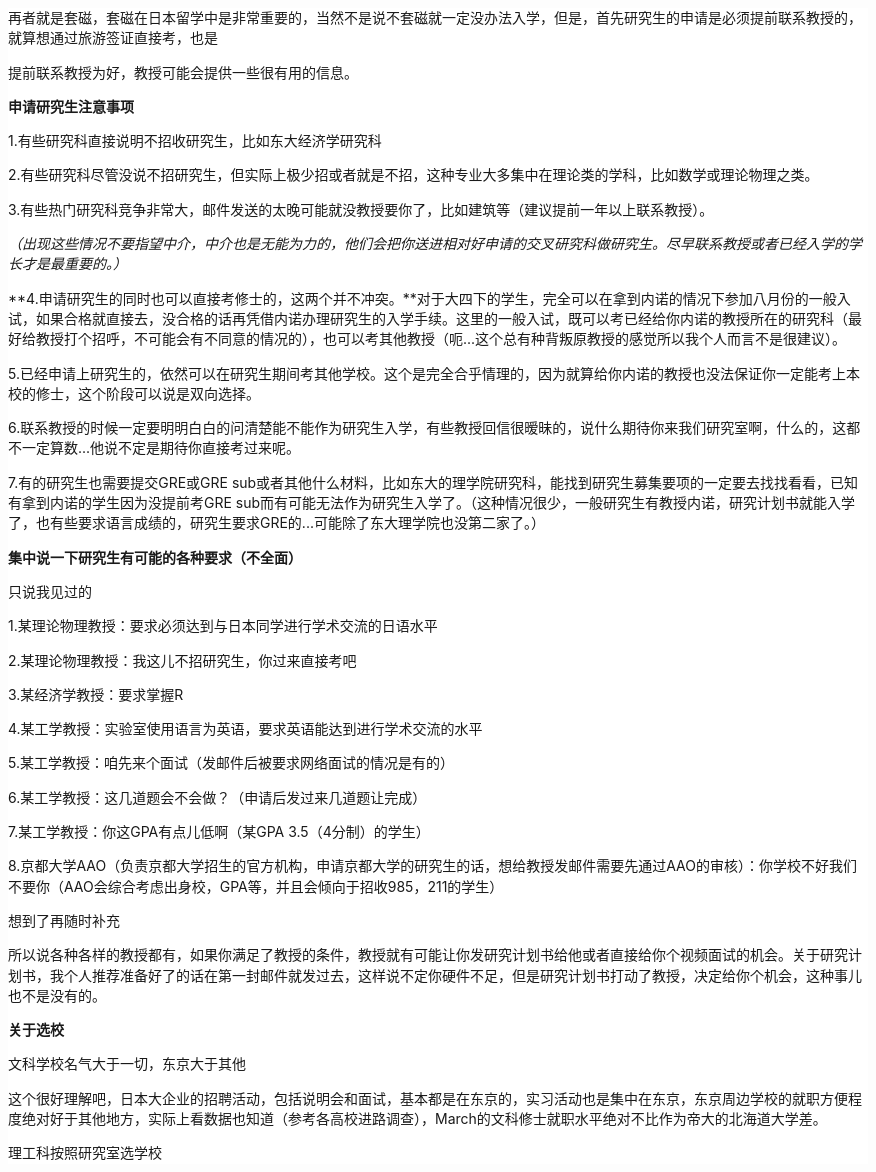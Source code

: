 再者就是套磁，套磁在日本留学中是非常重要的，当然不是说不套磁就一定没办法入学，但是，首先研究生的申请是必须提前联系教授的，就算想通过旅游签证直接考，也是

提前联系教授为好，教授可能会提供一些很有用的信息。

**申请研究生注意事项**

1.有些研究科直接说明不招收研究生，比如东大经济学研究科

2.有些研究科尽管没说不招研究生，但实际上极少招或者就是不招，这种专业大多集中在理论类的学科，比如数学或理论物理之类。

3.有些热门研究科竞争非常大，邮件发送的太晚可能就没教授要你了，比如建筑等（建议提前一年以上联系教授）。

*（出现这些情况不要指望中介，中介也是无能为力的，他们会把你送进相对好申请的交叉研究科做研究生。尽早联系教授或者已经入学的学长才是最重要的。）*

**4.申请研究生的同时也可以直接考修士的，这两个并不冲突。**对于大四下的学生，完全可以在拿到内诺的情况下参加八月份的一般入试，如果合格就直接去，没合格的话再凭借内诺办理研究生的入学手续。这里的一般入试，既可以考已经给你内诺的教授所在的研究科（最好给教授打个招呼，不可能会有不同意的情况的），也可以考其他教授（呃...这个总有种背叛原教授的感觉所以我个人而言不是很建议）。

5.已经申请上研究生的，依然可以在研究生期间考其他学校。这个是完全合乎情理的，因为就算给你内诺的教授也没法保证你一定能考上本校的修士，这个阶段可以说是双向选择。

6.联系教授的时候一定要明明白白的问清楚能不能作为研究生入学，有些教授回信很暧昧的，说什么期待你来我们研究室啊，什么的，这都不一定算数...他说不定是期待你直接考过来呢。

7.有的研究生也需要提交GRE或GRE sub或者其他什么材料，比如东大的理学院研究科，能找到研究生募集要项的一定要去找找看看，已知有拿到内诺的学生因为没提前考GRE sub而有可能无法作为研究生入学了。（这种情况很少，一般研究生有教授内诺，研究计划书就能入学了，也有些要求语言成绩的，研究生要求GRE的...可能除了东大理学院也没第二家了。）



**集中说一下研究生有可能的各种要求（不全面）**

只说我见过的

1.某理论物理教授：要求必须达到与日本同学进行学术交流的日语水平

2.某理论物理教授：我这儿不招研究生，你过来直接考吧

3.某经济学教授：要求掌握R

4.某工学教授：实验室使用语言为英语，要求英语能达到进行学术交流的水平



5.某工学教授：咱先来个面试（发邮件后被要求网络面试的情况是有的）

6.某工学教授：这几道题会不会做？（申请后发过来几道题让完成）

7.某工学教授：你这GPA有点儿低啊（某GPA 3.5（4分制）的学生）

8.京都大学AAO（负责京都大学招生的官方机构，申请京都大学的研究生的话，想给教授发邮件需要先通过AAO的审核）：你学校不好我们不要你（AAO会综合考虑出身校，GPA等，并且会倾向于招收985，211的学生）

想到了再随时补充

所以说各种各样的教授都有，如果你满足了教授的条件，教授就有可能让你发研究计划书给他或者直接给你个视频面试的机会。关于研究计划书，我个人推荐准备好了的话在第一封邮件就发过去，这样说不定你硬件不足，但是研究计划书打动了教授，决定给你个机会，这种事儿也不是没有的。



**关于选校**



文科学校名气大于一切，东京大于其他

这个很好理解吧，日本大企业的招聘活动，包括说明会和面试，基本都是在东京的，实习活动也是集中在东京，东京周边学校的就职方便程度绝对好于其他地方，实际上看数据也知道（参考各高校进路调查），March的文科修士就职水平绝对不比作为帝大的北海道大学差。

理工科按照研究室选学校

